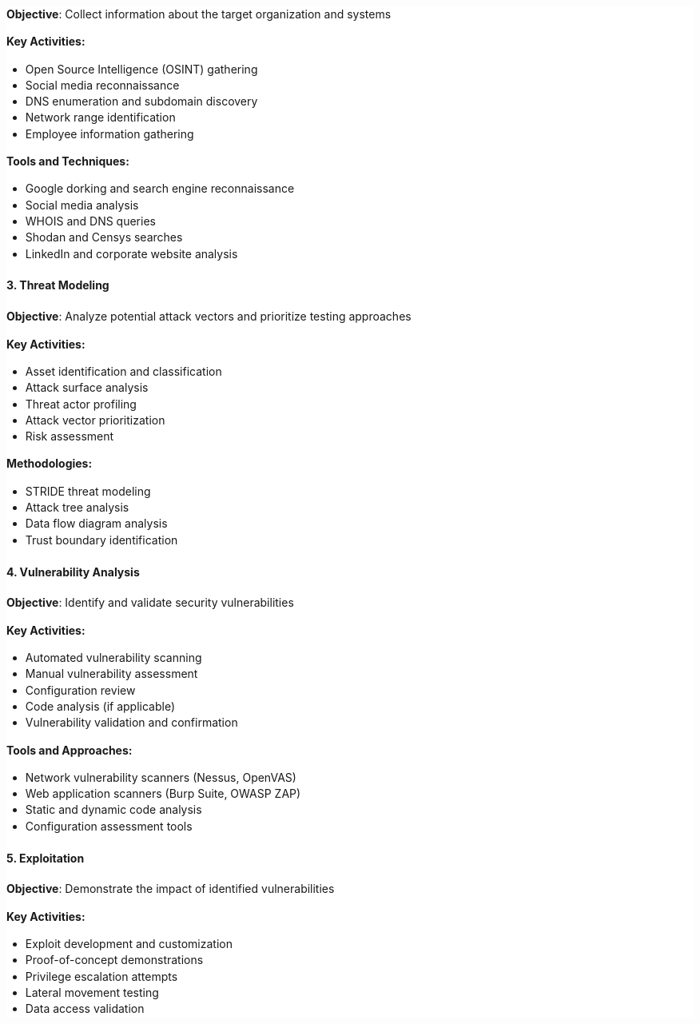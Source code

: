 **Objective**: Collect information about the target organization and systems

**Key Activities:**
- Open Source Intelligence (OSINT) gathering
- Social media reconnaissance
- DNS enumeration and subdomain discovery
- Network range identification
- Employee information gathering

**Tools and Techniques:**
- Google dorking and search engine reconnaissance
- Social media analysis
- WHOIS and DNS queries
- Shodan and Censys searches
- LinkedIn and corporate website analysis

#### 3. Threat Modeling

**Objective**: Analyze potential attack vectors and prioritize testing approaches

**Key Activities:**
- Asset identification and classification
- Attack surface analysis
- Threat actor profiling
- Attack vector prioritization
- Risk assessment

**Methodologies:**
- STRIDE threat modeling
- Attack tree analysis
- Data flow diagram analysis
- Trust boundary identification

#### 4. Vulnerability Analysis

**Objective**: Identify and validate security vulnerabilities

**Key Activities:**
- Automated vulnerability scanning
- Manual vulnerability assessment
- Configuration review
- Code analysis (if applicable)
- Vulnerability validation and confirmation

**Tools and Approaches:**
- Network vulnerability scanners (Nessus, OpenVAS)
- Web application scanners (Burp Suite, OWASP ZAP)
- Static and dynamic code analysis
- Configuration assessment tools

#### 5. Exploitation

**Objective**: Demonstrate the impact of identified vulnerabilities

**Key Activities:**
- Exploit development and customization
- Proof-of-concept demonstrations
- Privilege escalation attempts
- Lateral movement testing
- Data access validation
